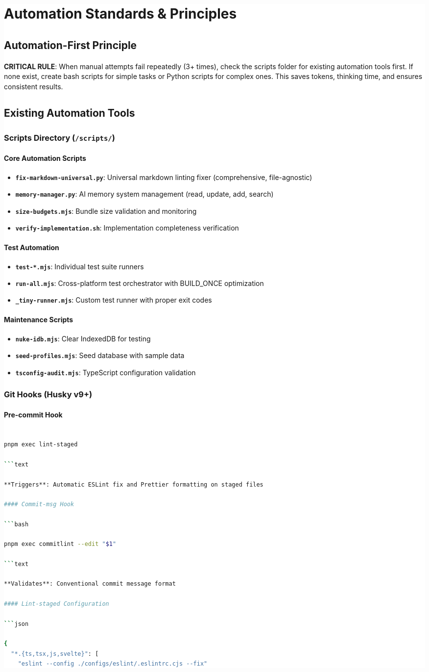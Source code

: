 # Automation Standards & Principles

## Automation-First Principle

**CRITICAL RULE**: When manual attempts fail repeatedly (3+ times), check the scripts folder for existing automation tools first. If none exist, create bash scripts for simple tasks or Python scripts for complex ones. This saves tokens, thinking time, and ensures consistent results.

## Existing Automation Tools

### Scripts Directory (`/scripts/`)

#### Core Automation Scripts

- **`fix-markdown-universal.py`**: Universal markdown linting fixer (comprehensive, file-agnostic)

- **`memory-manager.py`**: AI memory system management (read, update, add, search)

- **`size-budgets.mjs`**: Bundle size validation and monitoring

- **`verify-implementation.sh`**: Implementation completeness verification

#### Test Automation

- **`test-*.mjs`**: Individual test suite runners

- **`run-all.mjs`**: Cross-platform test orchestrator with BUILD_ONCE optimization

- **`_tiny-runner.mjs`**: Custom test runner with proper exit codes

#### Maintenance Scripts

- **`nuke-idb.mjs`**: Clear IndexedDB for testing

- **`seed-profiles.mjs`**: Seed database with sample data

- **`tsconfig-audit.mjs`**: TypeScript configuration validation

### Git Hooks (Husky v9+)

#### Pre-commit Hook

````bash

pnpm exec lint-staged

```text

**Triggers**: Automatic ESLint fix and Prettier formatting on staged files

#### Commit-msg Hook

```bash

pnpm exec commitlint --edit "$1"

```text

**Validates**: Conventional commit message format

#### Lint-staged Configuration

```json

{
  "*.{ts,tsx,js,svelte}": [
    "eslint --config ./configs/eslint/.eslintrc.cjs --fix"
````